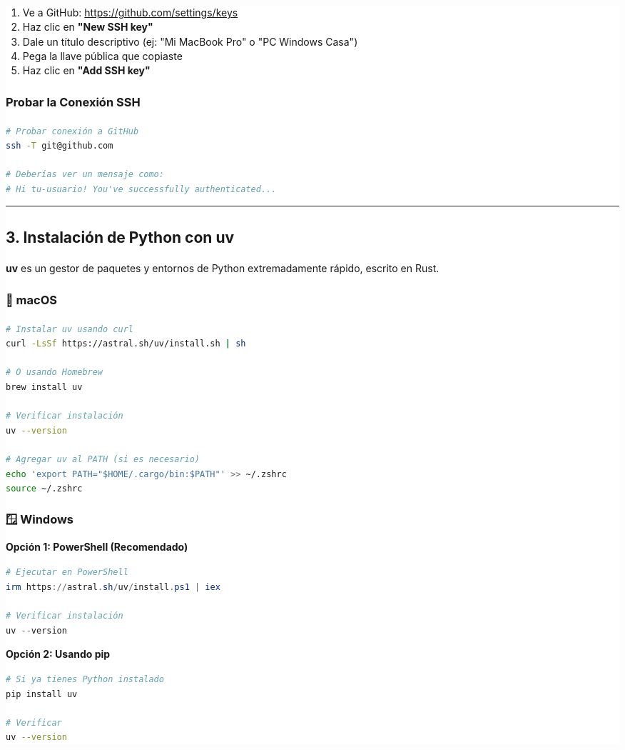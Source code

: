 1. Ve a GitHub: https://github.com/settings/keys
2. Haz clic en **"New SSH key"**
3. Dale un título descriptivo (ej: "Mi MacBook Pro" o "PC Windows Casa")
4. Pega la llave pública que copiaste
5. Haz clic en **"Add SSH key"**

### Probar la Conexión SSH

```bash
# Probar conexión a GitHub
ssh -T git@github.com

# Deberías ver un mensaje como:
# Hi tu-usuario! You've successfully authenticated...
```

---

## 3. Instalación de Python con uv

**uv** es un gestor de paquetes y entornos de Python extremadamente rápido, escrito en Rust.

### 🍎 macOS

```bash
# Instalar uv usando curl
curl -LsSf https://astral.sh/uv/install.sh | sh

# O usando Homebrew
brew install uv

# Verificar instalación
uv --version

# Agregar uv al PATH (si es necesario)
echo 'export PATH="$HOME/.cargo/bin:$PATH"' >> ~/.zshrc
source ~/.zshrc
```

### 🪟 Windows

**Opción 1: PowerShell (Recomendado)**

```powershell
# Ejecutar en PowerShell
irm https://astral.sh/uv/install.ps1 | iex

# Verificar instalación
uv --version
```

**Opción 2: Usando pip**

```bash
# Si ya tienes Python instalado
pip install uv

# Verificar
uv --version
```

